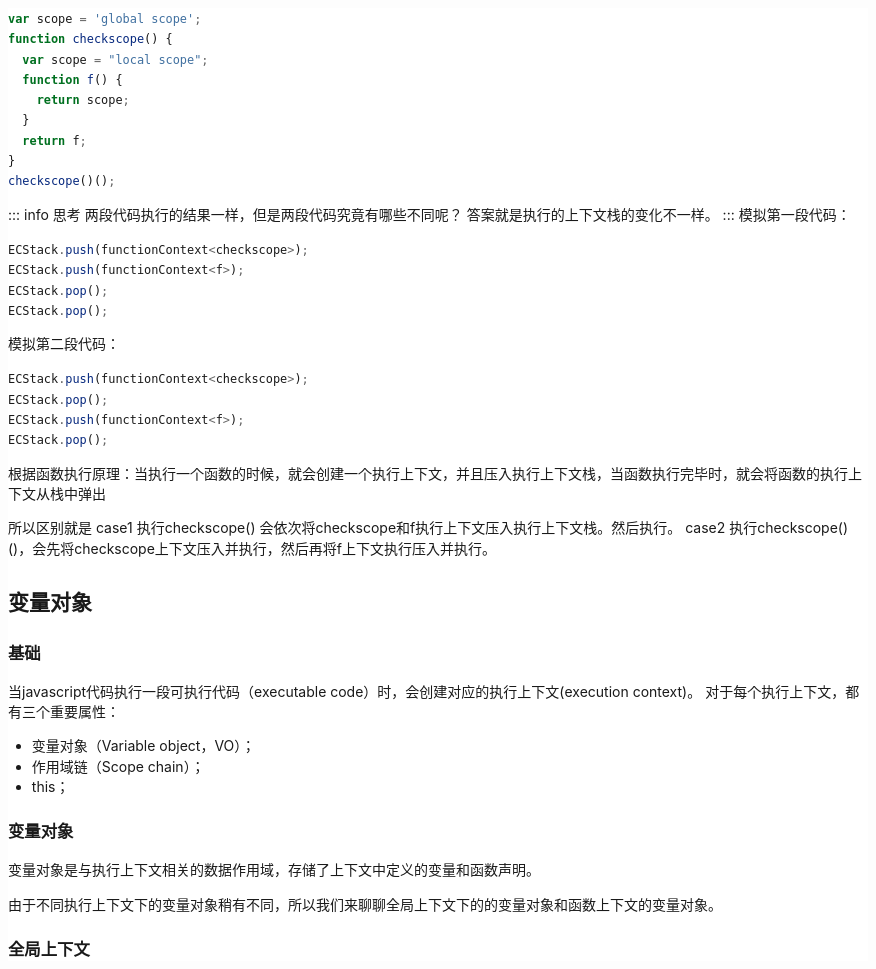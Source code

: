 ```js
var scope = 'global scope';
function checkscope() {
  var scope = "local scope";
  function f() {
    return scope;
  }
  return f;
}
checkscope()();
```
::: info 思考
两段代码执行的结果一样，但是两段代码究竟有哪些不同呢？
答案就是执行的上下文栈的变化不一样。
:::
模拟第一段代码：
```js
ECStack.push(functionContext<checkscope>);
ECStack.push(functionContext<f>);
ECStack.pop();
ECStack.pop();
```
模拟第二段代码：
```js
ECStack.push(functionContext<checkscope>);
ECStack.pop();
ECStack.push(functionContext<f>);
ECStack.pop();
```
根据函数执行原理：当执行一个函数的时候，就会创建一个执行上下文，并且压入执行上下文栈，当函数执行完毕时，就会将函数的执行上下文从栈中弹出

所以区别就是
case1 执行checkscope() 会依次将checkscope和f执行上下文压入执行上下文栈。然后执行。
case2 执行checkscope()()，会先将checkscope上下文压入并执行，然后再将f上下文执行压入并执行。

## 变量对象

### 基础

当javascript代码执行一段可执行代码（executable code）时，会创建对应的执行上下文(execution context)。
对于每个执行上下文，都有三个重要属性：
- 变量对象（Variable object，VO）；
- 作用域链（Scope chain）；
- this；

### 变量对象

变量对象是与执行上下文相关的数据作用域，存储了上下文中定义的变量和函数声明。

由于不同执行上下文下的变量对象稍有不同，所以我们来聊聊全局上下文下的的变量对象和函数上下文的变量对象。

### 全局上下文

